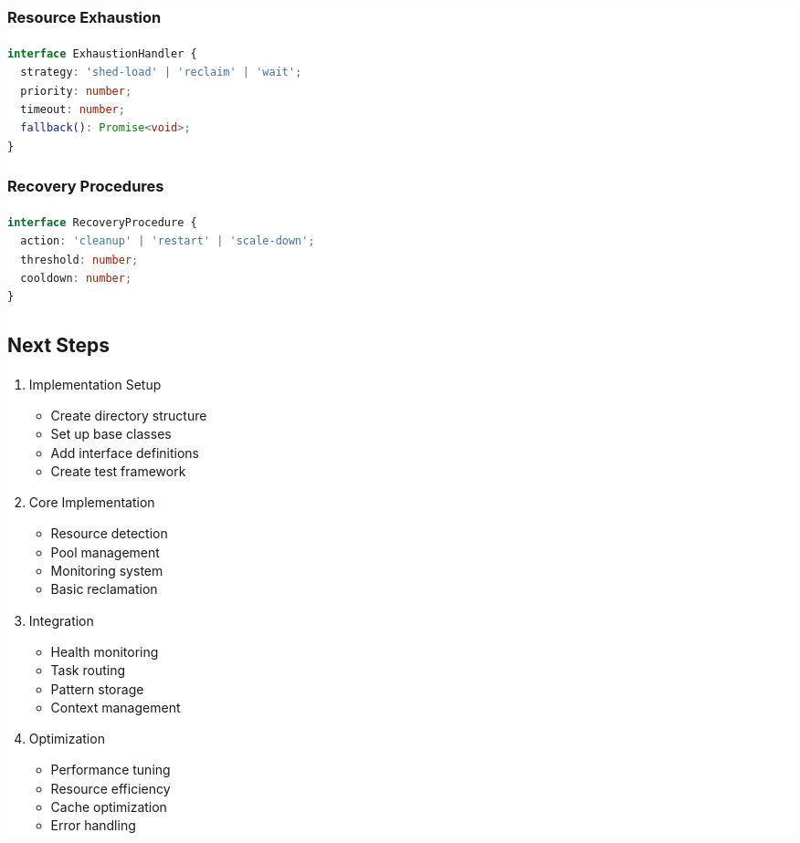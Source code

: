 ### Resource Exhaustion
```typescript
interface ExhaustionHandler {
  strategy: 'shed-load' | 'reclaim' | 'wait';
  priority: number;
  timeout: number;
  fallback(): Promise<void>;
}
```

### Recovery Procedures
```typescript
interface RecoveryProcedure {
  action: 'cleanup' | 'restart' | 'scale-down';
  threshold: number;
  cooldown: number;
}
```

## Next Steps

1. Implementation Setup
   - Create directory structure
   - Set up base classes
   - Add interface definitions
   - Create test framework

2. Core Implementation
   - Resource detection
   - Pool management
   - Monitoring system
   - Basic reclamation

3. Integration
   - Health monitoring
   - Task routing
   - Pattern storage
   - Context management

4. Optimization
   - Performance tuning
   - Resource efficiency
   - Cache optimization
   - Error handling
